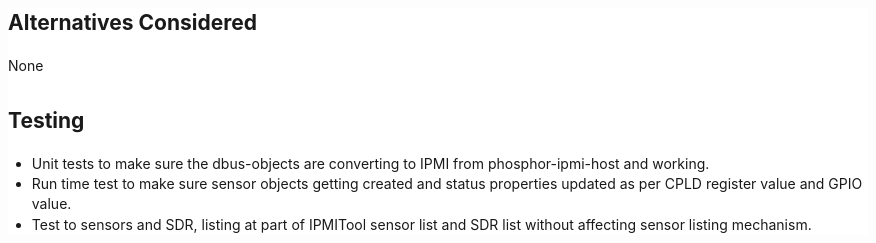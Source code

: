 ## Alternatives Considered

None

## Testing

- Unit tests to make sure the dbus-objects are converting to IPMI from phosphor-ipmi-host and working.
- Run time test to make sure sensor objects getting created and status properties updated as per CPLD register value and GPIO value.
- Test to sensors and SDR, listing at part of IPMITool sensor list and SDR list without affecting sensor listing mechanism.
